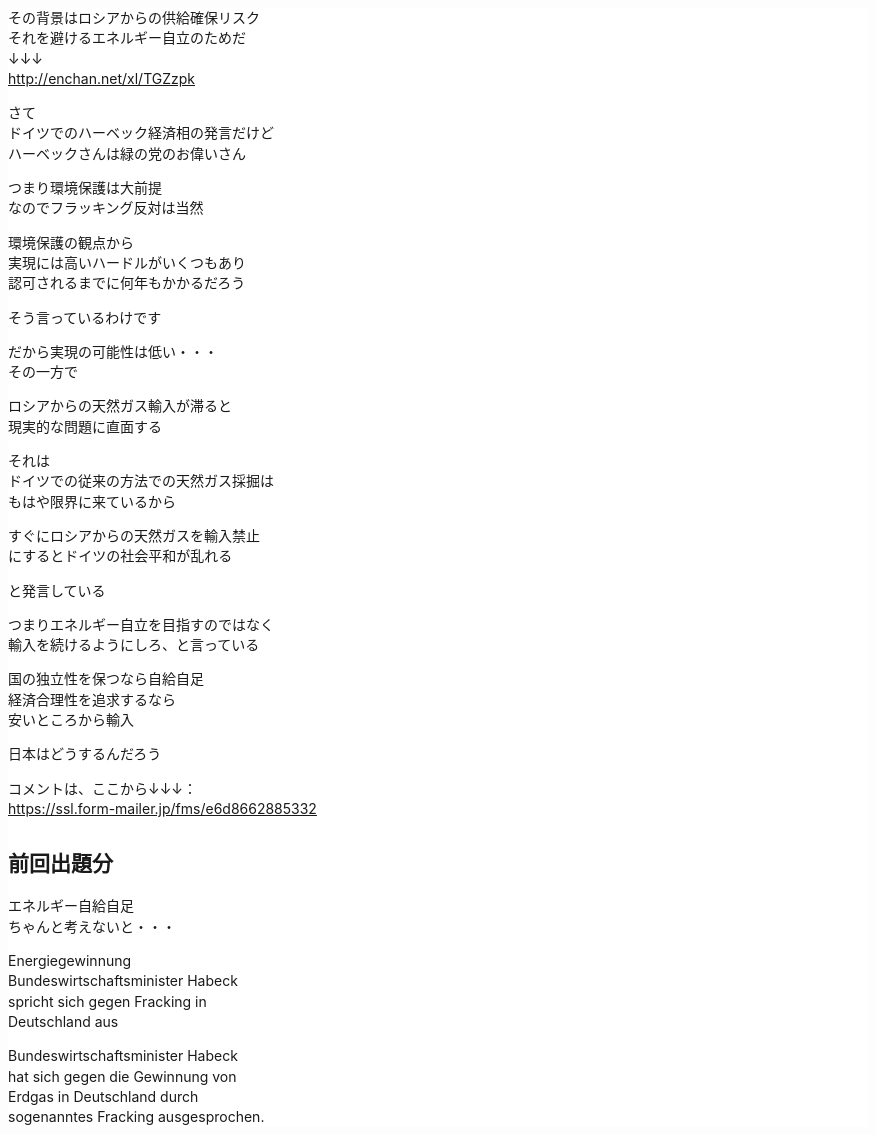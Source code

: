 その背景はロシアからの供給確保リスク  
それを避けるエネルギー自立のためだ  
↓↓↓  
http://enchan.net/xl/TGZzpk

さて  
ドイツでのハーベック経済相の発言だけど  
ハーベックさんは緑の党のお偉いさん

つまり環境保護は大前提  
なのでフラッキング反対は当然

環境保護の観点から  
実現には高いハードルがいくつもあり  
認可されるまでに何年もかかるだろう

そう言っているわけです

だから実現の可能性は低い・・・  
その一方で

ロシアからの天然ガス輸入が滞ると  
現実的な問題に直面する

それは  
ドイツでの従来の方法での天然ガス採掘は  
もはや限界に来ているから

すぐにロシアからの天然ガスを輸入禁止  
にするとドイツの社会平和が乱れる

と発言している

つまりエネルギー自立を目指すのではなく  
輸入を続けるようにしろ、と言っている

国の独立性を保つなら自給自足  
経済合理性を追求するなら  
安いところから輸入

日本はどうするんだろう

コメントは、ここから↓↓↓：  
<https://ssl.form-mailer.jp/fms/e6d8662885332>

## 前回出題分 

エネルギー自給自足  
ちゃんと考えないと・・・

Energiegewinnung  
Bundeswirtschaftsminister Habeck  
spricht sich gegen Fracking in  
Deutschland aus

Bundeswirtschaftsminister Habeck  
hat sich gegen die Gewinnung von  
Erdgas in Deutschland durch  
sogenanntes Fracking ausgesprochen.
